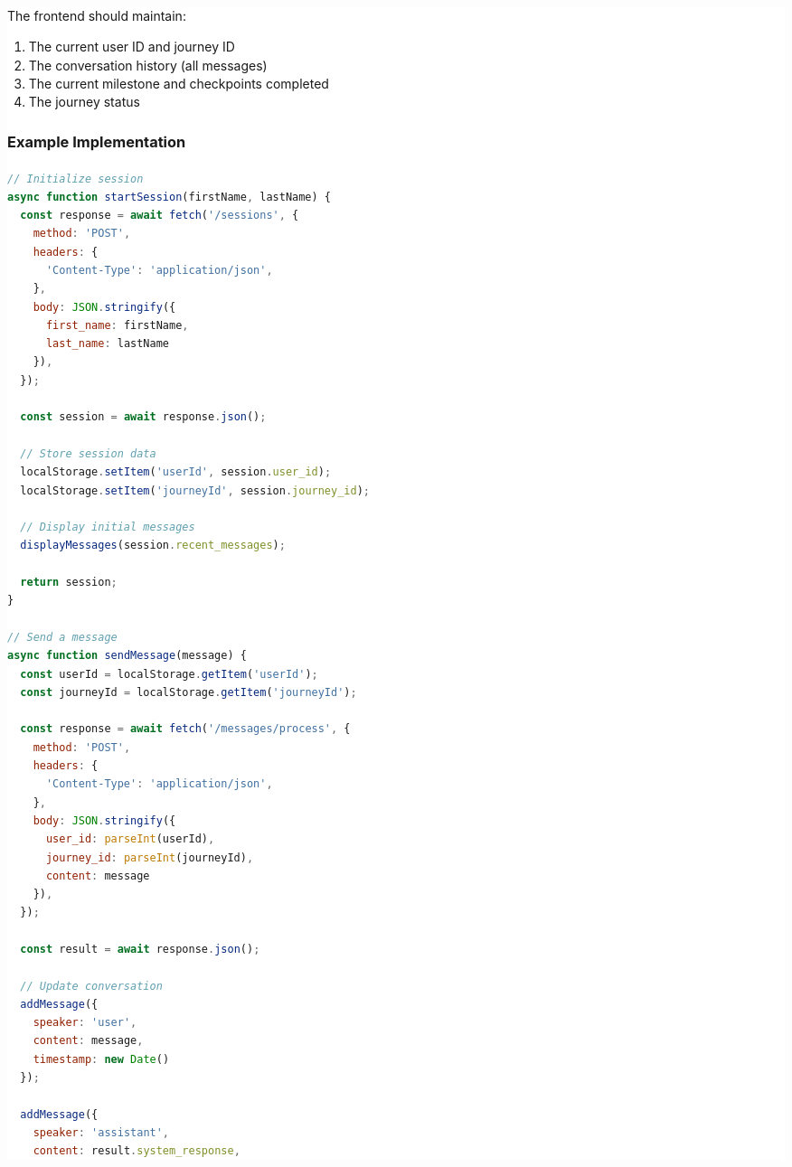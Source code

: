 The frontend should maintain:

1. The current user ID and journey ID
2. The conversation history (all messages)
3. The current milestone and checkpoints completed
4. The journey status

### Example Implementation

```javascript
// Initialize session
async function startSession(firstName, lastName) {
  const response = await fetch('/sessions', {
    method: 'POST',
    headers: {
      'Content-Type': 'application/json',
    },
    body: JSON.stringify({
      first_name: firstName,
      last_name: lastName
    }),
  });
  
  const session = await response.json();
  
  // Store session data
  localStorage.setItem('userId', session.user_id);
  localStorage.setItem('journeyId', session.journey_id);
  
  // Display initial messages
  displayMessages(session.recent_messages);
  
  return session;
}

// Send a message
async function sendMessage(message) {
  const userId = localStorage.getItem('userId');
  const journeyId = localStorage.getItem('journeyId');
  
  const response = await fetch('/messages/process', {
    method: 'POST',
    headers: {
      'Content-Type': 'application/json',
    },
    body: JSON.stringify({
      user_id: parseInt(userId),
      journey_id: parseInt(journeyId),
      content: message
    }),
  });
  
  const result = await response.json();
  
  // Update conversation
  addMessage({
    speaker: 'user',
    content: message,
    timestamp: new Date()
  });
  
  addMessage({
    speaker: 'assistant',
    content: result.system_response,
```